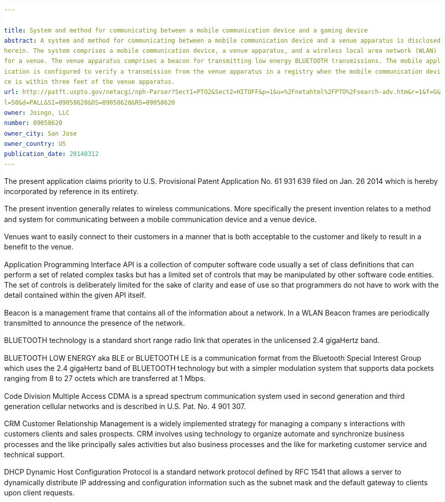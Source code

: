 ```yaml
---

title: System and method for communicating between a mobile communication device and a gaming device
abstract: A system and method for communicating between a mobile communication device and a venue apparatus is disclosed herein. The system comprises a mobile communication device, a venue apparatus, and a wireless local area network (WLAN) for a venue. The venue apparatus comprises a beacon for transmitting low energy BLUETOOTH transmissions. The mobile application is configured to verify a transmission from the venue apparatus in a registry when the mobile communication device is within three feet of the venue apparatus.
url: http://patft.uspto.gov/netacgi/nph-Parser?Sect1=PTO2&Sect2=HITOFF&p=1&u=%2Fnetahtml%2FPTO%2Fsearch-adv.htm&r=1&f=G&l=50&d=PALL&S1=09058620&OS=09058620&RS=09058620
owner: Joingo, LLC
number: 09058620
owner_city: San Jose
owner_country: US
publication_date: 20140312
---
```

The present application claims priority to U.S. Provisional Patent Application No. 61 931 639 filed on Jan. 26 2014 which is hereby incorporated by reference in its entirety.

The present invention generally relates to wireless communications. More specifically the present invention relates to a method and system for communicating between a mobile communication device and a venue device.

Venues want to easily connect to their customers in a manner that is both acceptable to the customer and likely to result in a benefit to the venue.

Application Programming Interface API is a collection of computer software code usually a set of class definitions that can perform a set of related complex tasks but has a limited set of controls that may be manipulated by other software code entities. The set of controls is deliberately limited for the sake of clarity and ease of use so that programmers do not have to work with the detail contained within the given API itself.

Beacon is a management frame that contains all of the information about a network. In a WLAN Beacon frames are periodically transmitted to announce the presence of the network.

BLUETOOTH technology is a standard short range radio link that operates in the unlicensed 2.4 gigaHertz band.

BLUETOOTH LOW ENERGY aka BLE or BLUETOOTH LE is a communication format from the Bluetooth Special Interest Group which uses the 2.4 gigaHertz band of BLUETOOTH technology but with a simpler modulation system that supports data pockets ranging from 8 to 27 octets which are transferred at 1 Mbps.

Code Division Multiple Access CDMA is a spread spectrum communication system used in second generation and third generation cellular networks and is described in U.S. Pat. No. 4 901 307.

CRM Customer Relationship Management is a widely implemented strategy for managing a company s interactions with customers clients and sales prospects. CRM involves using technology to organize automate and synchronize business processes and the like principally sales activities but also business processes and the like for marketing customer service and technical support.

DHCP Dynamic Host Configuration Protocol is a standard network protocol defined by RFC 1541 that allows a server to dynamically distribute IP addressing and configuration information such as the subnet mask and the default gateway to clients upon client requests.
